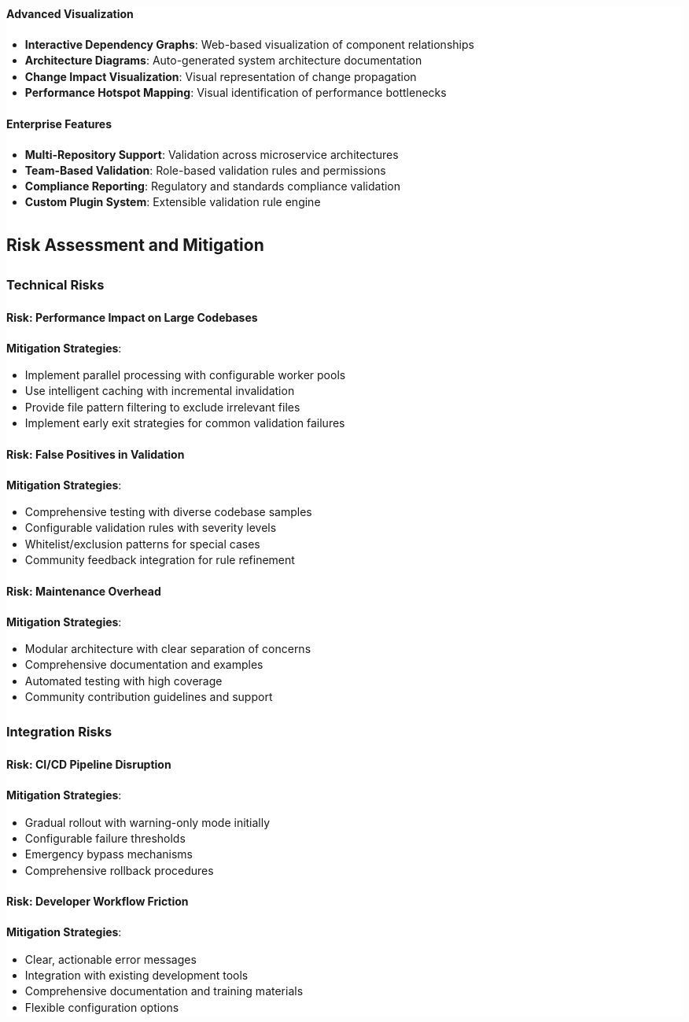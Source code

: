 #### Advanced Visualization
- **Interactive Dependency Graphs**: Web-based visualization of component relationships
- **Architecture Diagrams**: Auto-generated system architecture documentation
- **Change Impact Visualization**: Visual representation of change propagation
- **Performance Hotspot Mapping**: Visual identification of performance bottlenecks

#### Enterprise Features
- **Multi-Repository Support**: Validation across microservice architectures
- **Team-Based Validation**: Role-based validation rules and permissions
- **Compliance Reporting**: Regulatory and standards compliance validation
- **Custom Plugin System**: Extensible validation rule engine

## Risk Assessment and Mitigation

### Technical Risks

#### Risk: Performance Impact on Large Codebases
**Mitigation Strategies**:
- Implement parallel processing with configurable worker pools
- Use intelligent caching with incremental invalidation
- Provide file pattern filtering to exclude irrelevant files
- Implement early exit strategies for common validation failures

#### Risk: False Positives in Validation
**Mitigation Strategies**:
- Comprehensive testing with diverse codebase samples
- Configurable validation rules with severity levels
- Whitelist/exclusion patterns for special cases
- Community feedback integration for rule refinement

#### Risk: Maintenance Overhead
**Mitigation Strategies**:
- Modular architecture with clear separation of concerns
- Comprehensive documentation and examples
- Automated testing with high coverage
- Community contribution guidelines and support

### Integration Risks

#### Risk: CI/CD Pipeline Disruption
**Mitigation Strategies**:
- Gradual rollout with warning-only mode initially
- Configurable failure thresholds
- Emergency bypass mechanisms
- Comprehensive rollback procedures

#### Risk: Developer Workflow Friction
**Mitigation Strategies**:
- Clear, actionable error messages
- Integration with existing development tools
- Comprehensive documentation and training materials
- Flexible configuration options
